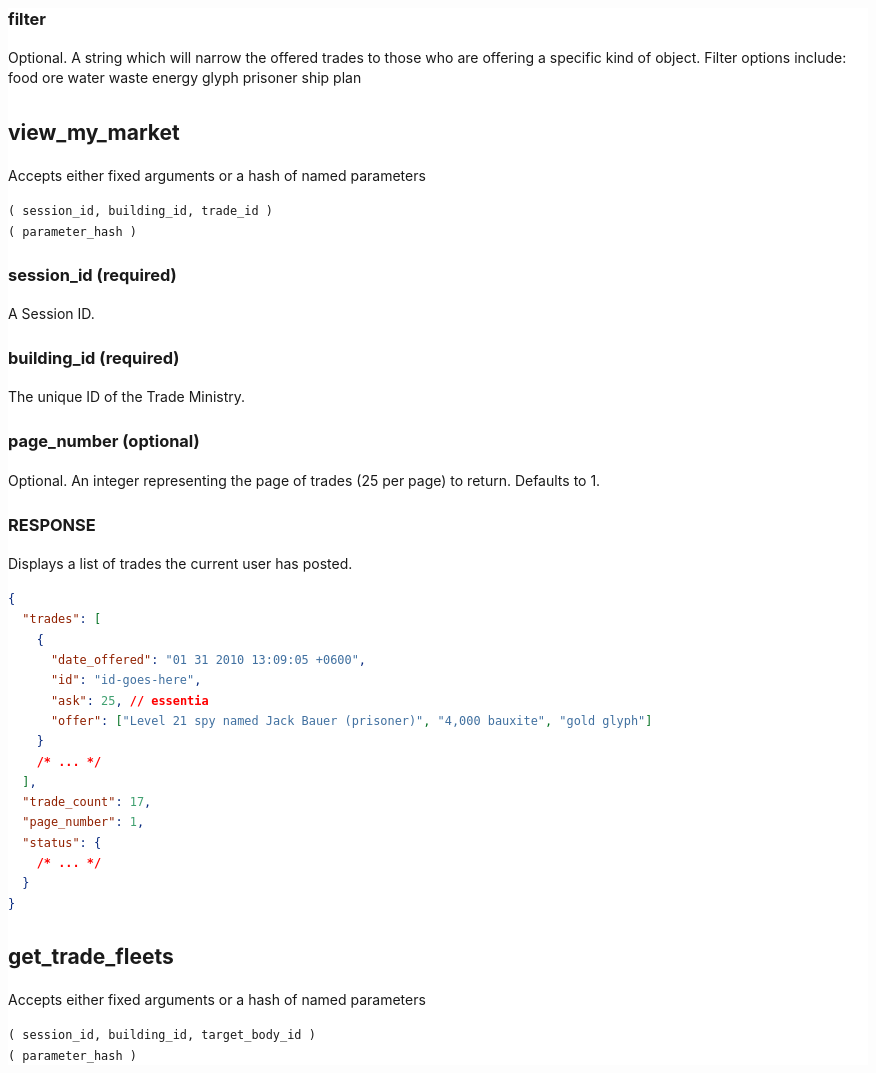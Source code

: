 ### filter

Optional. A string which will narrow the offered trades to those who are offering a specific kind of object.
Filter options include: food ore water waste energy glyph prisoner ship plan

## view_my_market

Accepts either fixed arguments or a hash of named parameters

    ( session_id, building_id, trade_id )
    ( parameter_hash )

### session_id (required)

A Session ID.

### building_id (required)

The unique ID of the Trade Ministry.

### page_number (optional)

Optional. An integer representing the page of trades (25 per page) to return. Defaults to 1.

### RESPONSE

Displays a list of trades the current user has posted.

```json
{
  "trades": [
    {
      "date_offered": "01 31 2010 13:09:05 +0600",
      "id": "id-goes-here",
      "ask": 25, // essentia
      "offer": ["Level 21 spy named Jack Bauer (prisoner)", "4,000 bauxite", "gold glyph"]
    }
    /* ... */
  ],
  "trade_count": 17,
  "page_number": 1,
  "status": {
    /* ... */
  }
}
```

## get_trade_fleets

Accepts either fixed arguments or a hash of named parameters

    ( session_id, building_id, target_body_id )
    ( parameter_hash )
